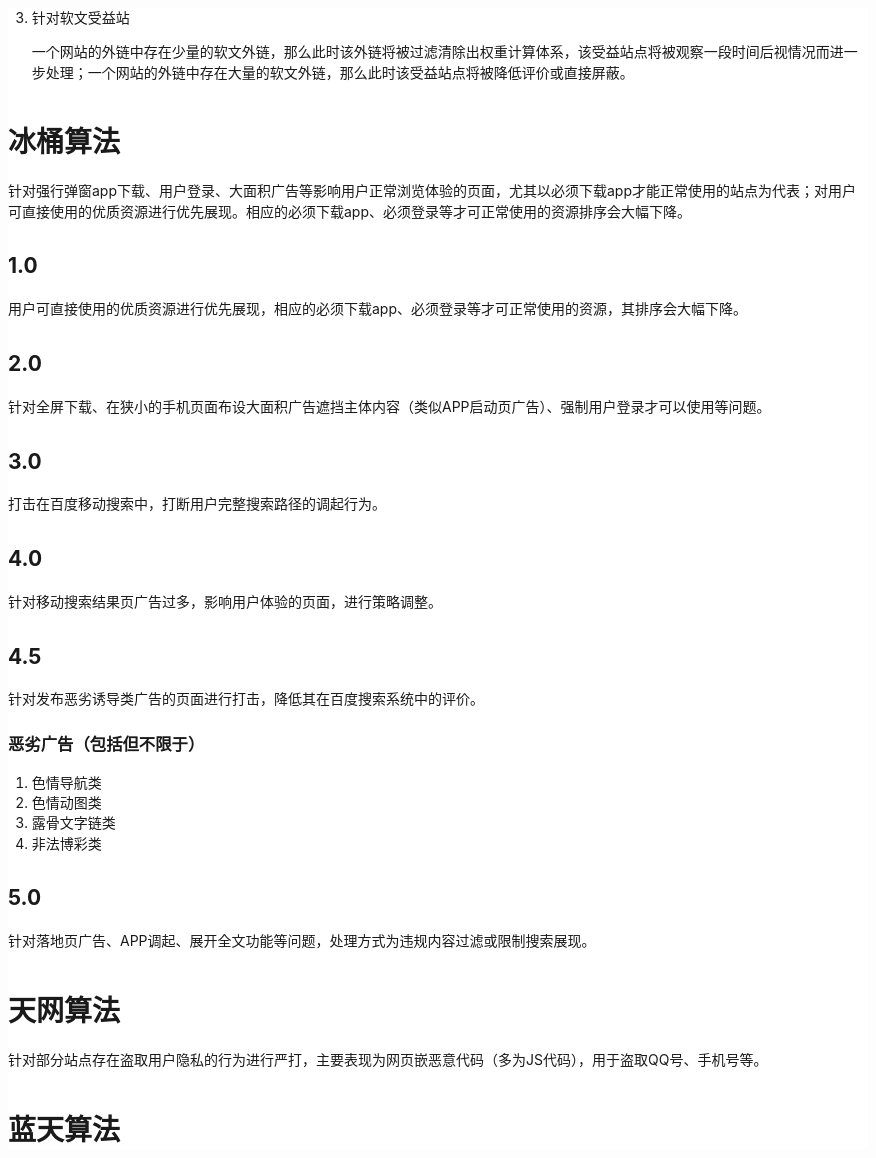 3. 针对软文受益站

   一个网站的外链中存在少量的软文外链，那么此时该外链将被过滤清除出权重计算体系，该受益站点将被观察一段时间后视情况而进一步处理；一个网站的外链中存在大量的软文外链，那么此时该受益站点将被降低评价或直接屏蔽。



# 冰桶算法

针对强行弹窗app下载、用户登录、大面积广告等影响用户正常浏览体验的页面，尤其以必须下载app才能正常使用的站点为代表；对用户可直接使用的优质资源进行优先展现。相应的必须下载app、必须登录等才可正常使用的资源排序会大幅下降。

## 1.0

用户可直接使用的优质资源进行优先展现，相应的必须下载app、必须登录等才可正常使用的资源，其排序会大幅下降。

## 2.0

针对全屏下载、在狭小的手机页面布设大面积广告遮挡主体内容（类似APP启动页广告）、强制用户登录才可以使用等问题。

## 3.0

打击在百度移动搜索中，打断用户完整搜索路径的调起行为。

## 4.0

针对移动搜索结果页广告过多，影响用户体验的页面，进行策略调整。

## 4.5

针对发布恶劣诱导类广告的页面进行打击，降低其在百度搜索系统中的评价。

### 恶劣广告（包括但不限于）

1. 色情导航类
2. 色情动图类
3. 露骨文字链类
4. 非法博彩类

## 5.0

针对落地页广告、APP调起、展开全文功能等问题，处理方式为违规内容过滤或限制搜索展现。



# 天网算法

针对部分站点存在盗取用户隐私的行为进行严打，主要表现为网页嵌恶意代码（多为JS代码），用于盗取QQ号、手机号等。



# 蓝天算法
